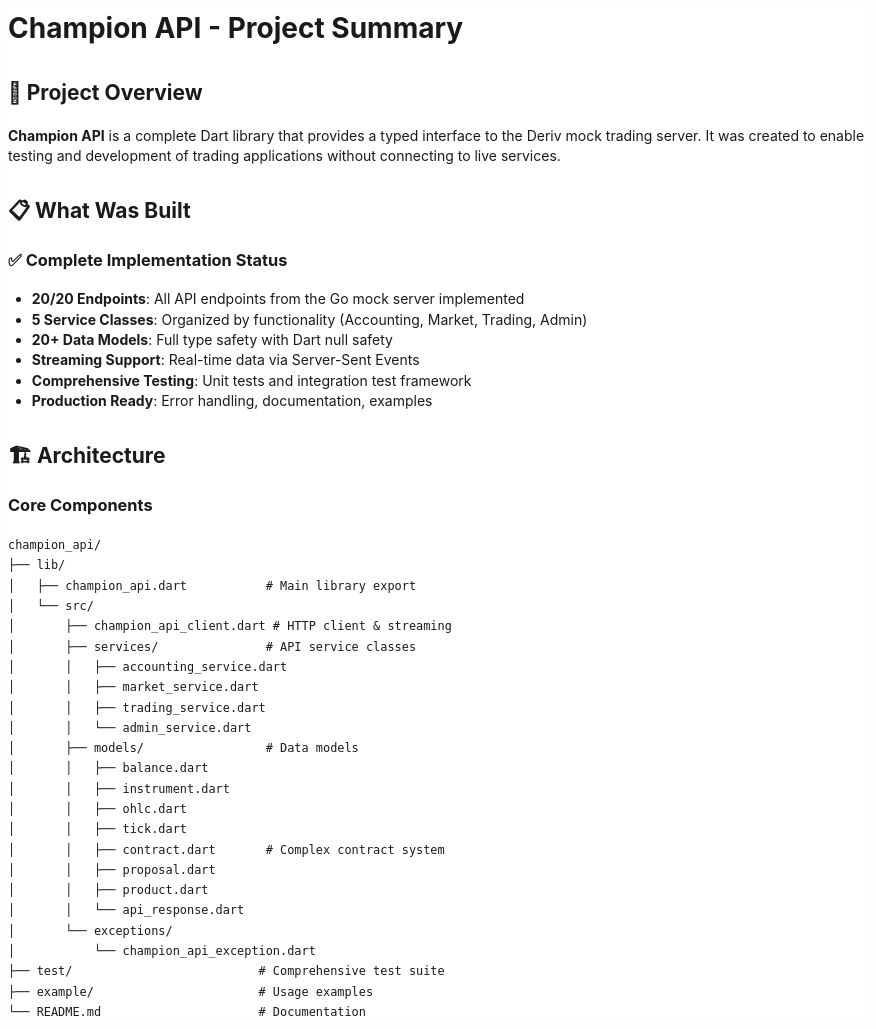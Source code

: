 # Champion API - Project Summary

## 🎯 Project Overview

**Champion API** is a complete Dart library that provides a typed interface to the Deriv mock trading server. It was created to enable testing and development of trading applications without connecting to live services.

## 📋 What Was Built

### ✅ Complete Implementation Status
- **20/20 Endpoints**: All API endpoints from the Go mock server implemented
- **5 Service Classes**: Organized by functionality (Accounting, Market, Trading, Admin)
- **20+ Data Models**: Full type safety with Dart null safety
- **Streaming Support**: Real-time data via Server-Sent Events
- **Comprehensive Testing**: Unit tests and integration test framework
- **Production Ready**: Error handling, documentation, examples

## 🏗️ Architecture

### Core Components

```
champion_api/
├── lib/
│   ├── champion_api.dart           # Main library export
│   └── src/
│       ├── champion_api_client.dart # HTTP client & streaming
│       ├── services/               # API service classes
│       │   ├── accounting_service.dart
│       │   ├── market_service.dart
│       │   ├── trading_service.dart
│       │   └── admin_service.dart
│       ├── models/                 # Data models
│       │   ├── balance.dart
│       │   ├── instrument.dart
│       │   ├── ohlc.dart
│       │   ├── tick.dart
│       │   ├── contract.dart       # Complex contract system
│       │   ├── proposal.dart
│       │   ├── product.dart
│       │   └── api_response.dart
│       └── exceptions/
│           └── champion_api_exception.dart
├── test/                          # Comprehensive test suite
├── example/                       # Usage examples
└── README.md                      # Documentation
```
